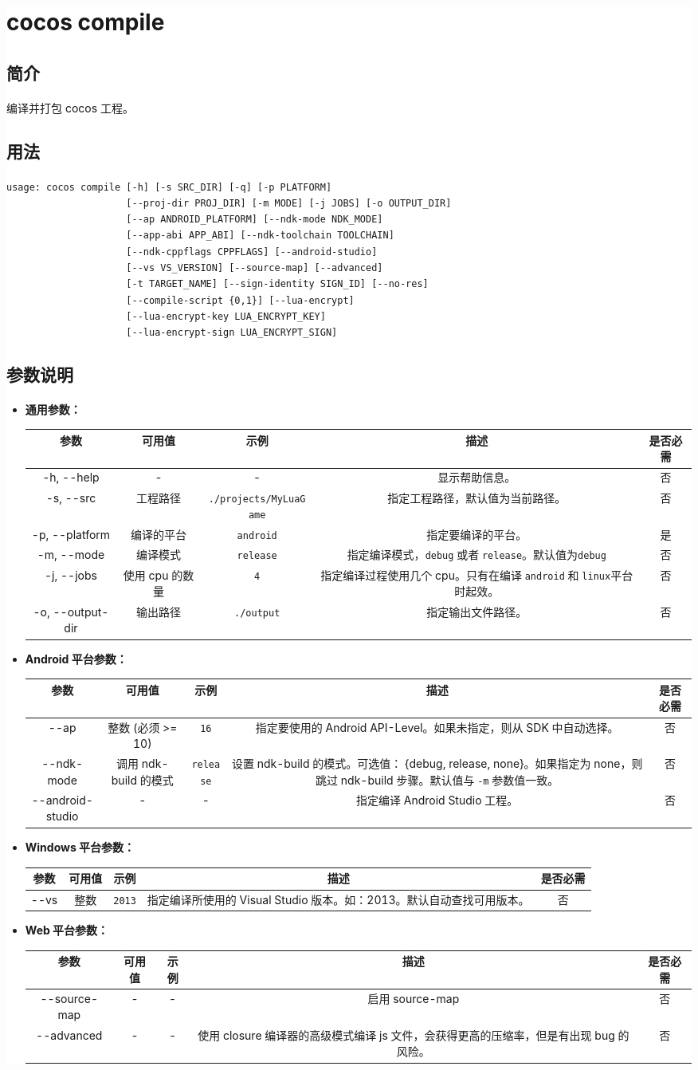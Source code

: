 # cocos compile

## 简介

编译并打包 cocos 工程。

## 用法

```
usage: cocos compile [-h] [-s SRC_DIR] [-q] [-p PLATFORM]
                     [--proj-dir PROJ_DIR] [-m MODE] [-j JOBS] [-o OUTPUT_DIR]
                     [--ap ANDROID_PLATFORM] [--ndk-mode NDK_MODE]
                     [--app-abi APP_ABI] [--ndk-toolchain TOOLCHAIN]
                     [--ndk-cppflags CPPFLAGS] [--android-studio]
                     [--vs VS_VERSION] [--source-map] [--advanced]
                     [-t TARGET_NAME] [--sign-identity SIGN_ID] [--no-res]
                     [--compile-script {0,1}] [--lua-encrypt]
                     [--lua-encrypt-key LUA_ENCRYPT_KEY]
                     [--lua-encrypt-sign LUA_ENCRYPT_SIGN]
```

## 参数说明

* **通用参数：**

	参数 | 可用值 | 示例 | 描述 | 是否必需
	:------------: | :-------------: | :------------: | :------------: | :------------:
	-h, --help | - | - | 显示帮助信息。 | 否
	-s, --src | 工程路径 | `./projects/MyLuaGame` | 指定工程路径，默认值为当前路径。 | 否
	-p, --platform | 编译的平台 | `android` | 指定要编译的平台。 | 是
	-m, --mode | 编译模式 | `release` | 指定编译模式，`debug` 或者 `release`。默认值为`debug` | 否
	-j, --jobs | 使用 cpu 的数量 | `4` | 指定编译过程使用几个 cpu。只有在编译 `android` 和 `linux`平台时起效。 | 否
	-o, --output-dir | 输出路径 | `./output` | 指定输出文件路径。 | 否

* **Android 平台参数：**

	参数 | 可用值 | 示例 | 描述 | 是否必需
	:------------: | :-------------: | :------------: | :------------: | :------------:
	--ap | 整数 (必须 >= 10) | `16` | 指定要使用的 Android API-Level。如果未指定，则从 SDK 中自动选择。 | 否
	--ndk-mode | 调用 ndk-build 的模式 | `release` | 设置 ndk-build 的模式。可选值： {debug, release, none}。如果指定为 none，则跳过 ndk-build 步骤。默认值与 `-m` 参数值一致。 | 否
	--android-studio | - | - | 指定编译 Android Studio 工程。 | 否

* **Windows 平台参数：**

	参数 | 可用值 | 示例 | 描述 | 是否必需
	:------------: | :-------------: | :------------: | :------------: | :------------:
	--vs | 整数 | `2013` | 指定编译所使用的 Visual Studio 版本。如：2013。默认自动查找可用版本。 | 否

* **Web 平台参数：**

	参数 | 可用值 | 示例 | 描述 | 是否必需
	:------------: | :-------------: | :------------: | :------------: | :------------:
	--source-map | - | - | 启用 source-map | 否
	--advanced | - | - | 使用 closure 编译器的高级模式编译 js 文件，会获得更高的压缩率，但是有出现 bug 的风险。 | 否
